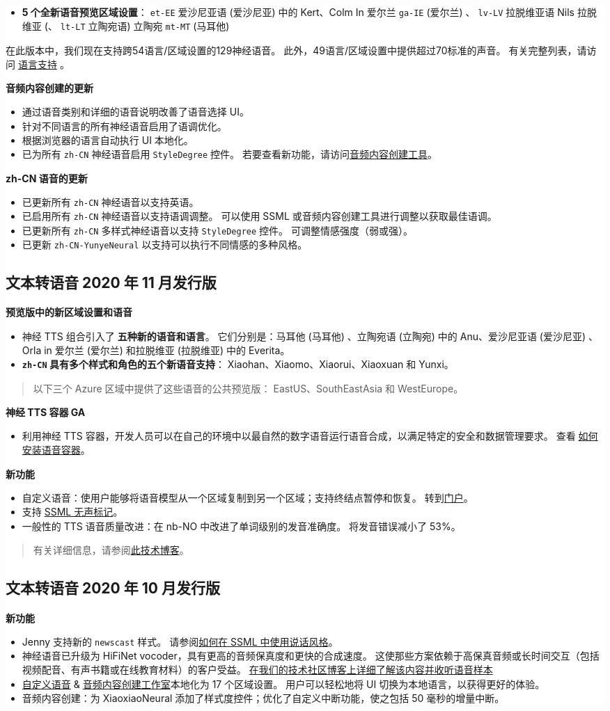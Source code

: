- **5 个全新语音预览区域设置**： `et-EE` 爱沙尼亚语 (爱沙尼亚) 中的 Kert、Colm In 爱尔兰 `ga-IE` (爱尔兰) 、 `lv-LV` 拉脱维亚语 Nils 拉脱维亚 (、 `lt-LT` 立陶宛语) 立陶宛 `mt-MT` (马耳他) 

在此版本中，我们现在支持跨54语言/区域设置的129神经语音。 此外，49语言/区域设置中提供超过70标准的声音。 有关完整列表，请访问 [语言支持](language-support.md#text-to-speech) 。

**音频内容创建的更新**
- 通过语音类别和详细的语音说明改善了语音选择 UI。 
- 针对不同语言的所有神经语音启用了语调优化。
- 根据浏览器的语言自动执行 UI 本地化。
- 已为所有 `zh-CN` 神经语音启用 `StyleDegree` 控件。
若要查看新功能，请访问[音频内容创建工具](https://speech.microsoft.com/audiocontentcreation)。 

**zh-CN 语音的更新**
- 已更新所有 `zh-CN` 神经语音以支持英语。
- 已启用所有 `zh-CN` 神经语音以支持语调调整。 可以使用 SSML 或音频内容创建工具进行调整以获取最佳语调。
- 已更新所有 `zh-CN` 多样式神经语音以支持 `StyleDegree` 控件。 可调整情感强度（弱或强）。
- 已更新 `zh-CN-YunyeNeural` 以支持可以执行不同情感的多种风格。

## <a name="text-to-speech-2020-november-release"></a>文本转语音 2020 年 11 月发行版

**预览版中的新区域设置和语音**
- 神经 TTS 组合引入了 **五种新的语音和语言**。 它们分别是：马耳他 (马耳他) 、立陶宛语 (立陶宛) 中的 Anu、爱沙尼亚语 (爱沙尼亚) 、Orla in 爱尔兰 (爱尔兰) 和拉脱维亚 (拉脱维亚) 中的 Everita。
- **`zh-CN` 具有多个样式和角色的五个新语音支持**： Xiaohan、Xiaomo、Xiaorui、Xiaoxuan 和 Yunxi。

> 以下三个 Azure 区域中提供了这些语音的公共预览版： EastUS、SouthEastAsia 和 WestEurope。

**神经 TTS 容器 GA**
- 利用神经 TTS 容器，开发人员可以在自己的环境中以最自然的数字语音运行语音合成，以满足特定的安全和数据管理要求。 查看 [如何安装语音容器](speech-container-howto.md)。 

**新功能**
- 自定义语音：使用户能够将语音模型从一个区域复制到另一个区域；支持终结点暂停和恢复。 转到[门户](https://speech.microsoft.com/customvoice)。
- 支持 [SSML 无声标记](speech-synthesis-markup.md#add-silence)。 
- 一般性的 TTS 语音质量改进：在 nb-NO 中改进了单词级别的发音准确度。 将发音错误减小了 53%。

> 有关详细信息，请参阅[此技术博客](https://techcommunity.microsoft.com/t5/azure-ai/neural-text-to-speech-previews-five-new-languages-with/ba-p/1907604)。

## <a name="text-to-speech-2020-october-release"></a>文本转语音 2020 年 10 月发行版

**新功能**
- Jenny 支持新的 `newscast` 样式。 请参阅[如何在 SSML 中使用说话风格](speech-synthesis-markup.md#adjust-speaking-styles)。
- 神经语音已升级为 HiFiNet vocoder，具有更高的音频保真度和更快的合成速度。 这使那些方案依赖于高保真音频或长时间交互（包括视频配音、有声书籍或在线教育材料）的客户受益。 [在我们的技术社区博客上详细了解该内容并收听语音样本](https://techcommunity.microsoft.com/t5/azure-ai/azure-neural-tts-upgraded-with-hifinet-achieving-higher-audio/ba-p/1847860)
- [自定义语音](https://speech.microsoft.com/customvoice) & [音频内容创建工作室](https://speech.microsoft.com/audiocontentcreation)本地化为 17 个区域设置。 用户可以轻松地将 UI 切换为本地语言，以获得更好的体验。   
- 音频内容创建：为 XiaoxiaoNeural 添加了样式度控件；优化了自定义中断功能，使之包括 50 毫秒的增量中断。 
